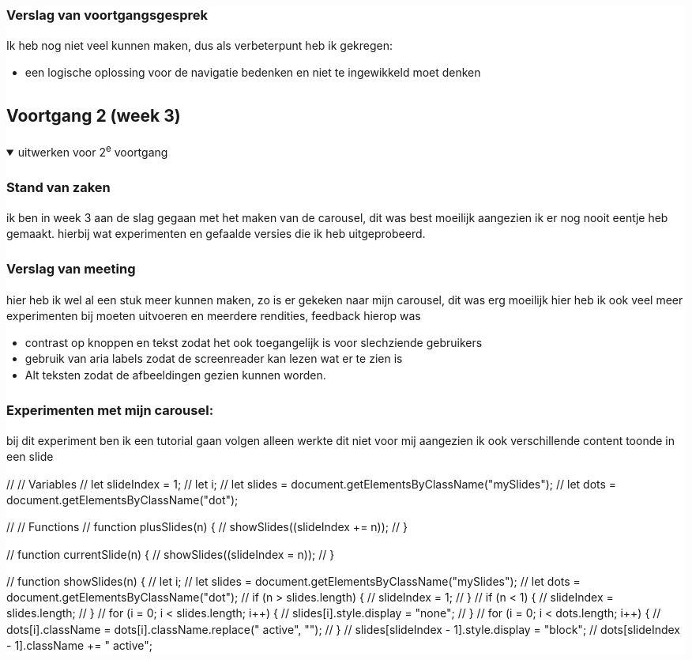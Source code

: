 ### Verslag van voortgangsgesprek

Ik heb nog niet veel kunnen maken, dus als verbeterpunt heb ik gekregen:

- een logische oplossing voor de navigatie bedenken en niet te ingewikkeld moet denken

</details>

## Voortgang 2 (week 3)

<details open>
  <summary>uitwerken voor 2<sup>e</sup> voortgang</summary>

### Stand van zaken

ik ben in week 3 aan de slag gegaan met het maken van de carousel, dit was best moeilijk aangezien ik er nog nooit eentje heb gemaakt. hierbij wat experimenten en gefaalde versies die ik heb uitgeprobeerd.

### Verslag van meeting

hier heb ik wel al een stuk meer kunnen maken, zo is er gekeken naar mijn carousel, dit was erg moeilijk hier heb ik ook veel meer experimenten bij moeten uitvoeren en meerdere rendities, feedback hierop was

- contrast op knoppen en tekst zodat het ook toegangelijk is voor slechziende gebruikers
- gebruik van aria labels zodat de screenreader kan lezen wat er te zien is
- Alt teksten zodat de afbeeldingen gezien kunnen worden.

### Experimenten met mijn carousel:

bij dit experiment ben ik een tutorial gaan volgen alleen werkte dit niet voor mij aangezien ik ook verschillende content toonde in een slide

// // Variables
// let slideIndex = 1;
// let i;
// let slides = document.getElementsByClassName("mySlides");
// let dots = document.getElementsByClassName("dot");

// // Functions
// function plusSlides(n) {
//   showSlides((slideIndex += n));
// }

// function currentSlide(n) {
//   showSlides((slideIndex = n));
// }

// function showSlides(n) {
//   let i;
//   let slides = document.getElementsByClassName("mySlides");
//   let dots = document.getElementsByClassName("dot");
//   if (n > slides.length) {
//     slideIndex = 1;
//   }
//   if (n < 1) {
//     slideIndex = slides.length;
//   }
//   for (i = 0; i < slides.length; i++) {
//     slides[i].style.display = "none";
//   }
//   for (i = 0; i < dots.length; i++) {
//     dots[i].className = dots[i].className.replace(" active", "");
//   }
//   slides[slideIndex - 1].style.display = "block";
//   dots[slideIndex - 1].className += " active";